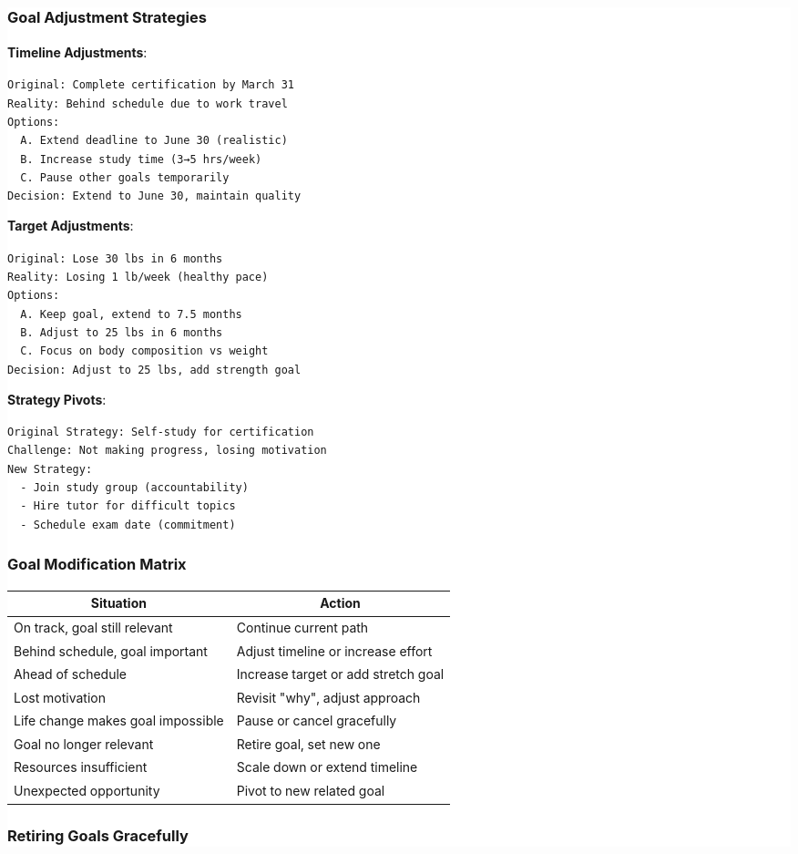 ### Goal Adjustment Strategies

**Timeline Adjustments**:
```
Original: Complete certification by March 31
Reality: Behind schedule due to work travel
Options:
  A. Extend deadline to June 30 (realistic)
  B. Increase study time (3→5 hrs/week)
  C. Pause other goals temporarily
Decision: Extend to June 30, maintain quality
```

**Target Adjustments**:
```
Original: Lose 30 lbs in 6 months
Reality: Losing 1 lb/week (healthy pace)
Options:
  A. Keep goal, extend to 7.5 months
  B. Adjust to 25 lbs in 6 months
  C. Focus on body composition vs weight
Decision: Adjust to 25 lbs, add strength goal
```

**Strategy Pivots**:
```
Original Strategy: Self-study for certification
Challenge: Not making progress, losing motivation
New Strategy:
  - Join study group (accountability)
  - Hire tutor for difficult topics
  - Schedule exam date (commitment)
```

### Goal Modification Matrix

| Situation | Action |
|-----------|--------|
| On track, goal still relevant | Continue current path |
| Behind schedule, goal important | Adjust timeline or increase effort |
| Ahead of schedule | Increase target or add stretch goal |
| Lost motivation | Revisit "why", adjust approach |
| Life change makes goal impossible | Pause or cancel gracefully |
| Goal no longer relevant | Retire goal, set new one |
| Resources insufficient | Scale down or extend timeline |
| Unexpected opportunity | Pivot to new related goal |

### Retiring Goals Gracefully
